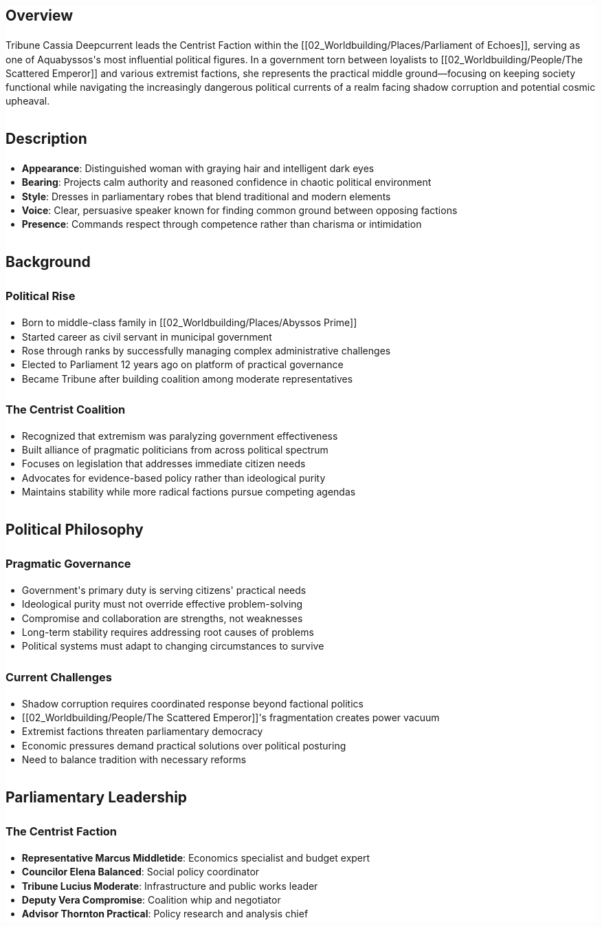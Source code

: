 ## Overview
Tribune Cassia Deepcurrent leads the Centrist Faction within the [[02_Worldbuilding/Places/Parliament of Echoes]], serving as one of Aquabyssos's most influential political figures. In a government torn between loyalists to [[02_Worldbuilding/People/The Scattered Emperor]] and various extremist factions, she represents the practical middle ground—focusing on keeping society functional while navigating the increasingly dangerous political currents of a realm facing shadow corruption and potential cosmic upheaval.

## Description
- **Appearance**: Distinguished woman with graying hair and intelligent dark eyes
- **Bearing**: Projects calm authority and reasoned confidence in chaotic political environment
- **Style**: Dresses in parliamentary robes that blend traditional and modern elements
- **Voice**: Clear, persuasive speaker known for finding common ground between opposing factions
- **Presence**: Commands respect through competence rather than charisma or intimidation

## Background
### Political Rise
- Born to middle-class family in [[02_Worldbuilding/Places/Abyssos Prime]]
- Started career as civil servant in municipal government
- Rose through ranks by successfully managing complex administrative challenges
- Elected to Parliament 12 years ago on platform of practical governance
- Became Tribune after building coalition among moderate representatives

### The Centrist Coalition
- Recognized that extremism was paralyzing government effectiveness
- Built alliance of pragmatic politicians from across political spectrum
- Focuses on legislation that addresses immediate citizen needs
- Advocates for evidence-based policy rather than ideological purity
- Maintains stability while more radical factions pursue competing agendas

## Political Philosophy
### Pragmatic Governance
- Government's primary duty is serving citizens' practical needs
- Ideological purity must not override effective problem-solving
- Compromise and collaboration are strengths, not weaknesses
- Long-term stability requires addressing root causes of problems
- Political systems must adapt to changing circumstances to survive

### Current Challenges
- Shadow corruption requires coordinated response beyond factional politics
- [[02_Worldbuilding/People/The Scattered Emperor]]'s fragmentation creates power vacuum
- Extremist factions threaten parliamentary democracy
- Economic pressures demand practical solutions over political posturing
- Need to balance tradition with necessary reforms

## Parliamentary Leadership
### The Centrist Faction
- **Representative Marcus Middletide**: Economics specialist and budget expert
- **Councilor Elena Balanced**: Social policy coordinator
- **Tribune Lucius Moderate**: Infrastructure and public works leader
- **Deputy Vera Compromise**: Coalition whip and negotiator
- **Advisor Thornton Practical**: Policy research and analysis chief
